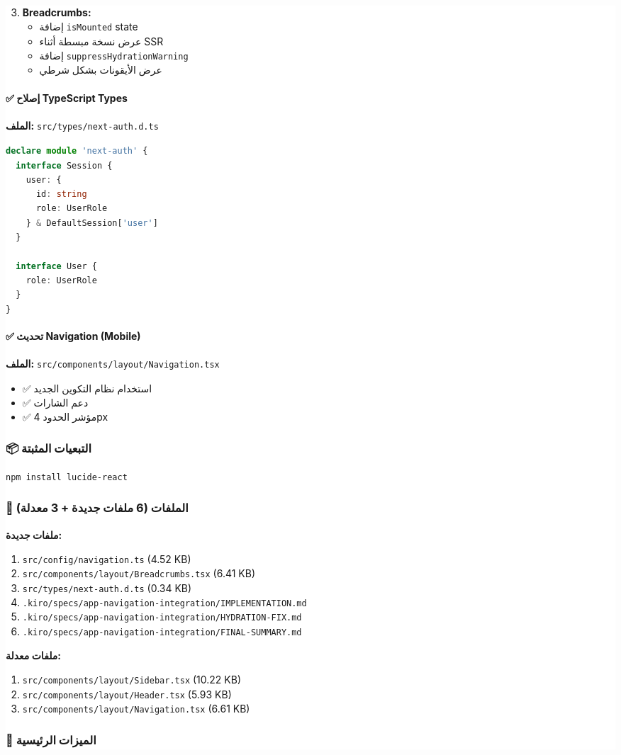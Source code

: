 3. **Breadcrumbs:**
   - إضافة `isMounted` state
   - عرض نسخة مبسطة أثناء SSR
   - إضافة `suppressHydrationWarning`
   - عرض الأيقونات بشكل شرطي

#### ✅ إصلاح TypeScript Types

**الملف:** `src/types/next-auth.d.ts`

```typescript
declare module 'next-auth' {
  interface Session {
    user: {
      id: string
      role: UserRole
    } & DefaultSession['user']
  }

  interface User {
    role: UserRole
  }
}
```

#### ✅ تحديث Navigation (Mobile)

**الملف:** `src/components/layout/Navigation.tsx`

- ✅ استخدام نظام التكوين الجديد
- ✅ دعم الشارات
- ✅ مؤشر الحدود 4px

### 📦 التبعيات المثبتة

```bash
npm install lucide-react
```

### 📁 الملفات (6 ملفات جديدة + 3 معدلة)

**ملفات جديدة:**
1. `src/config/navigation.ts` (4.52 KB)
2. `src/components/layout/Breadcrumbs.tsx` (6.41 KB)
3. `src/types/next-auth.d.ts` (0.34 KB)
4. `.kiro/specs/app-navigation-integration/IMPLEMENTATION.md`
5. `.kiro/specs/app-navigation-integration/HYDRATION-FIX.md`
6. `.kiro/specs/app-navigation-integration/FINAL-SUMMARY.md`

**ملفات معدلة:**
1. `src/components/layout/Sidebar.tsx` (10.22 KB)
2. `src/components/layout/Header.tsx` (5.93 KB)
3. `src/components/layout/Navigation.tsx` (6.61 KB)

### 🎯 الميزات الرئيسية
